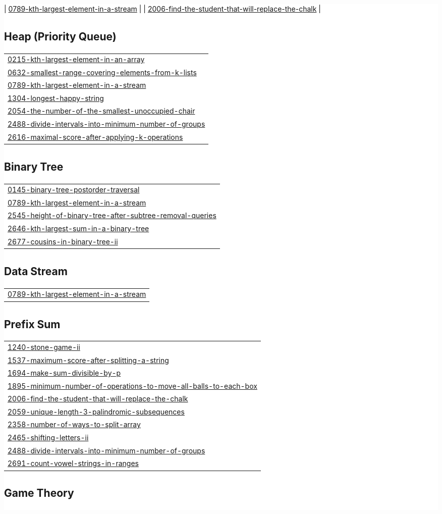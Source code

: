 | [0789-kth-largest-element-in-a-stream](https://github.com/dwivedishubham545/Leetcode/tree/master/0789-kth-largest-element-in-a-stream) |
| [2006-find-the-student-that-will-replace-the-chalk](https://github.com/dwivedishubham545/Leetcode/tree/master/2006-find-the-student-that-will-replace-the-chalk) |
## Heap (Priority Queue)
|  |
| ------- |
| [0215-kth-largest-element-in-an-array](https://github.com/dwivedishubham545/Leetcode/tree/master/0215-kth-largest-element-in-an-array) |
| [0632-smallest-range-covering-elements-from-k-lists](https://github.com/dwivedishubham545/Leetcode/tree/master/0632-smallest-range-covering-elements-from-k-lists) |
| [0789-kth-largest-element-in-a-stream](https://github.com/dwivedishubham545/Leetcode/tree/master/0789-kth-largest-element-in-a-stream) |
| [1304-longest-happy-string](https://github.com/dwivedishubham545/Leetcode/tree/master/1304-longest-happy-string) |
| [2054-the-number-of-the-smallest-unoccupied-chair](https://github.com/dwivedishubham545/Leetcode/tree/master/2054-the-number-of-the-smallest-unoccupied-chair) |
| [2488-divide-intervals-into-minimum-number-of-groups](https://github.com/dwivedishubham545/Leetcode/tree/master/2488-divide-intervals-into-minimum-number-of-groups) |
| [2616-maximal-score-after-applying-k-operations](https://github.com/dwivedishubham545/Leetcode/tree/master/2616-maximal-score-after-applying-k-operations) |
## Binary Tree
|  |
| ------- |
| [0145-binary-tree-postorder-traversal](https://github.com/dwivedishubham545/Leetcode/tree/master/0145-binary-tree-postorder-traversal) |
| [0789-kth-largest-element-in-a-stream](https://github.com/dwivedishubham545/Leetcode/tree/master/0789-kth-largest-element-in-a-stream) |
| [2545-height-of-binary-tree-after-subtree-removal-queries](https://github.com/dwivedishubham545/Leetcode/tree/master/2545-height-of-binary-tree-after-subtree-removal-queries) |
| [2646-kth-largest-sum-in-a-binary-tree](https://github.com/dwivedishubham545/Leetcode/tree/master/2646-kth-largest-sum-in-a-binary-tree) |
| [2677-cousins-in-binary-tree-ii](https://github.com/dwivedishubham545/Leetcode/tree/master/2677-cousins-in-binary-tree-ii) |
## Data Stream
|  |
| ------- |
| [0789-kth-largest-element-in-a-stream](https://github.com/dwivedishubham545/Leetcode/tree/master/0789-kth-largest-element-in-a-stream) |
## Prefix Sum
|  |
| ------- |
| [1240-stone-game-ii](https://github.com/dwivedishubham545/Leetcode/tree/master/1240-stone-game-ii) |
| [1537-maximum-score-after-splitting-a-string](https://github.com/dwivedishubham545/Leetcode/tree/master/1537-maximum-score-after-splitting-a-string) |
| [1694-make-sum-divisible-by-p](https://github.com/dwivedishubham545/Leetcode/tree/master/1694-make-sum-divisible-by-p) |
| [1895-minimum-number-of-operations-to-move-all-balls-to-each-box](https://github.com/dwivedishubham545/Leetcode/tree/master/1895-minimum-number-of-operations-to-move-all-balls-to-each-box) |
| [2006-find-the-student-that-will-replace-the-chalk](https://github.com/dwivedishubham545/Leetcode/tree/master/2006-find-the-student-that-will-replace-the-chalk) |
| [2059-unique-length-3-palindromic-subsequences](https://github.com/dwivedishubham545/Leetcode/tree/master/2059-unique-length-3-palindromic-subsequences) |
| [2358-number-of-ways-to-split-array](https://github.com/dwivedishubham545/Leetcode/tree/master/2358-number-of-ways-to-split-array) |
| [2465-shifting-letters-ii](https://github.com/dwivedishubham545/Leetcode/tree/master/2465-shifting-letters-ii) |
| [2488-divide-intervals-into-minimum-number-of-groups](https://github.com/dwivedishubham545/Leetcode/tree/master/2488-divide-intervals-into-minimum-number-of-groups) |
| [2691-count-vowel-strings-in-ranges](https://github.com/dwivedishubham545/Leetcode/tree/master/2691-count-vowel-strings-in-ranges) |
## Game Theory
|  |
| ------- |